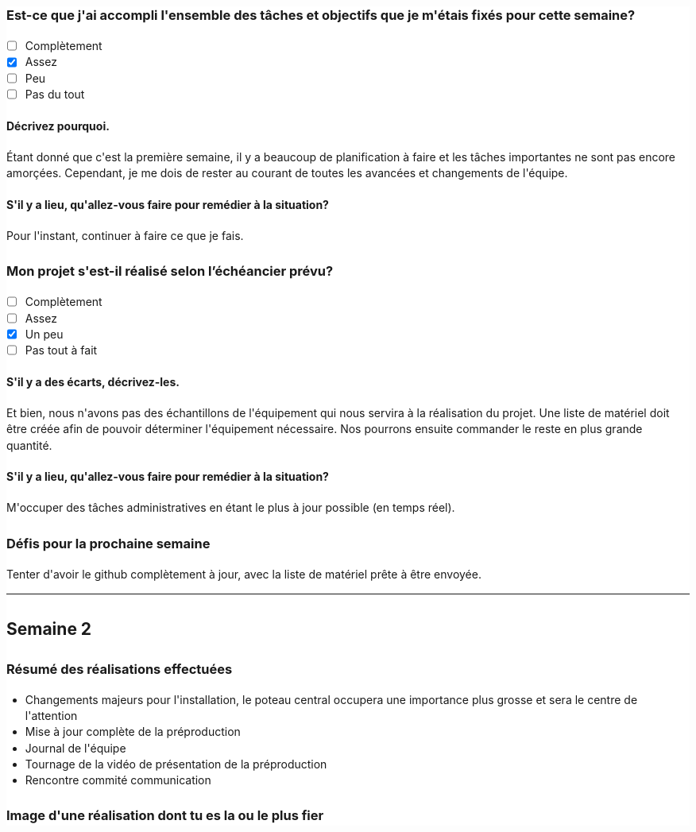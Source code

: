 
### Est-ce que j'ai accompli l'ensemble des tâches et objectifs que je m'étais fixés pour cette semaine?	
- [ ] Complètement
- [x] Assez
- [ ] Peu
- [ ] Pas du tout

#### Décrivez pourquoi.
Étant donné que c'est la première semaine, il y a beaucoup de planification à faire et les tâches importantes ne sont pas encore amorçées. Cependant, je me dois de rester au courant de toutes les avancées et changements de l'équipe.

#### S'il y a lieu, qu'allez-vous faire pour remédier à la situation?
Pour l'instant, continuer à faire ce que je fais. 

### Mon projet s'est-il réalisé selon l’échéancier prévu?

- [ ] Complètement
- [ ] Assez
- [x] Un peu
- [ ] Pas tout à fait

#### S'il y a des écarts, décrivez-les.
Et bien, nous n'avons pas des échantillons de l'équipement qui nous servira à la réalisation du projet. Une liste de matériel doit être créée afin de pouvoir déterminer l'équipement nécessaire. Nos pourrons ensuite commander le reste en plus grande quantité.
#### S'il y a lieu, qu'allez-vous faire pour remédier à la situation?
M'occuper des tâches administratives en étant le plus à jour possible (en temps réel). 

### Défis pour la prochaine semaine
Tenter d'avoir le github complètement à jour, avec la liste de matériel prête à être envoyée. 

---
## Semaine 2
### Résumé des réalisations effectuées

- Changements majeurs pour l'installation, le poteau central occupera une importance plus grosse et sera le centre de l'attention
- Mise à jour complète de la préproduction
- Journal de l'équipe
- Tournage de la vidéo de présentation de la préproduction
- Rencontre commité communication

### Image d'une réalisation dont tu es la ou le plus fier
